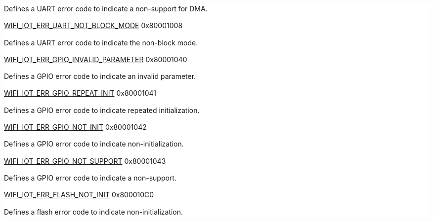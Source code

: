 </td>
<td class="cellrowborder" valign="top" width="50%" headers="mcps1.1.3.1.2 "><p id="p1006166415191855"><a name="p1006166415191855"></a><a name="p1006166415191855"></a>Defines a UART error code to indicate a non-support for DMA. </p>
</td>
</tr>
<tr id="row1312456000191855"><td class="cellrowborder" valign="top" width="50%" headers="mcps1.1.3.1.1 "><p id="p874252938191855"><a name="p874252938191855"></a><a name="p874252938191855"></a><a href="wifiiot.md#ga2261c686d955fb1caca8a2b123330341">WIFI_IOT_ERR_UART_NOT_BLOCK_MODE</a>   0x80001008</p>
</td>
<td class="cellrowborder" valign="top" width="50%" headers="mcps1.1.3.1.2 "><p id="p899712640191855"><a name="p899712640191855"></a><a name="p899712640191855"></a>Defines a UART error code to indicate the non-block mode. </p>
</td>
</tr>
<tr id="row27774137191855"><td class="cellrowborder" valign="top" width="50%" headers="mcps1.1.3.1.1 "><p id="p111279354191855"><a name="p111279354191855"></a><a name="p111279354191855"></a><a href="wifiiot.md#gae1dde2925aab87cc79a5cf3b55f69d7b">WIFI_IOT_ERR_GPIO_INVALID_PARAMETER</a>   0x80001040</p>
</td>
<td class="cellrowborder" valign="top" width="50%" headers="mcps1.1.3.1.2 "><p id="p1425340344191855"><a name="p1425340344191855"></a><a name="p1425340344191855"></a>Defines a GPIO error code to indicate an invalid parameter. </p>
</td>
</tr>
<tr id="row1713528057191855"><td class="cellrowborder" valign="top" width="50%" headers="mcps1.1.3.1.1 "><p id="p433055366191855"><a name="p433055366191855"></a><a name="p433055366191855"></a><a href="wifiiot.md#ga86c5c689c1ba112ef2875bf01418281f">WIFI_IOT_ERR_GPIO_REPEAT_INIT</a>   0x80001041</p>
</td>
<td class="cellrowborder" valign="top" width="50%" headers="mcps1.1.3.1.2 "><p id="p2059411639191855"><a name="p2059411639191855"></a><a name="p2059411639191855"></a>Defines a GPIO error code to indicate repeated initialization. </p>
</td>
</tr>
<tr id="row2000800289191855"><td class="cellrowborder" valign="top" width="50%" headers="mcps1.1.3.1.1 "><p id="p745558406191855"><a name="p745558406191855"></a><a name="p745558406191855"></a><a href="wifiiot.md#ga4607e3646ccfe40732d4c068c071f53a">WIFI_IOT_ERR_GPIO_NOT_INIT</a>   0x80001042</p>
</td>
<td class="cellrowborder" valign="top" width="50%" headers="mcps1.1.3.1.2 "><p id="p1360861582191855"><a name="p1360861582191855"></a><a name="p1360861582191855"></a>Defines a GPIO error code to indicate non-initialization. </p>
</td>
</tr>
<tr id="row768844862191855"><td class="cellrowborder" valign="top" width="50%" headers="mcps1.1.3.1.1 "><p id="p37516623191855"><a name="p37516623191855"></a><a name="p37516623191855"></a><a href="wifiiot.md#ga0080f4d4a86cbce7e86d319386fd9cd2">WIFI_IOT_ERR_GPIO_NOT_SUPPORT</a>   0x80001043</p>
</td>
<td class="cellrowborder" valign="top" width="50%" headers="mcps1.1.3.1.2 "><p id="p142680368191855"><a name="p142680368191855"></a><a name="p142680368191855"></a>Defines a GPIO error code to indicate a non-support. </p>
</td>
</tr>
<tr id="row1876171017191855"><td class="cellrowborder" valign="top" width="50%" headers="mcps1.1.3.1.1 "><p id="p1818363432191855"><a name="p1818363432191855"></a><a name="p1818363432191855"></a><a href="wifiiot.md#gaebd30986c46f1c6a01931f04776531a0">WIFI_IOT_ERR_FLASH_NOT_INIT</a>   0x800010C0</p>
</td>
<td class="cellrowborder" valign="top" width="50%" headers="mcps1.1.3.1.2 "><p id="p1596855915191855"><a name="p1596855915191855"></a><a name="p1596855915191855"></a>Defines a flash error code to indicate non-initialization. </p>
</td>
</tr>